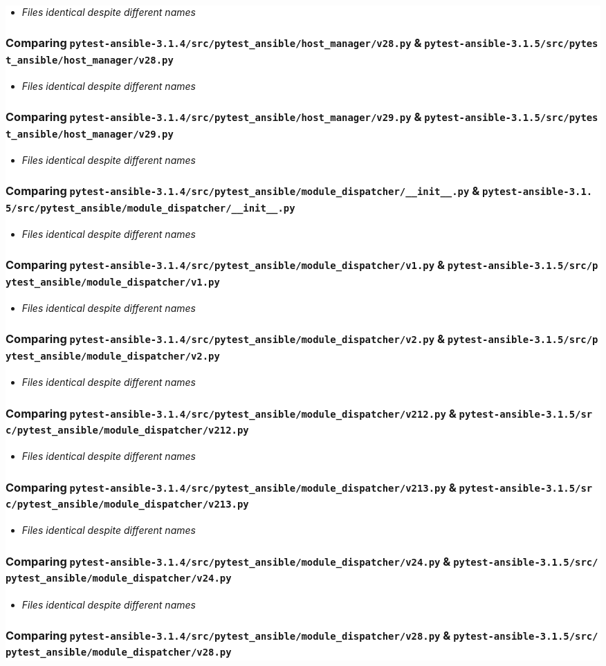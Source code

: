  * *Files identical despite different names*

### Comparing `pytest-ansible-3.1.4/src/pytest_ansible/host_manager/v28.py` & `pytest-ansible-3.1.5/src/pytest_ansible/host_manager/v28.py`

 * *Files identical despite different names*

### Comparing `pytest-ansible-3.1.4/src/pytest_ansible/host_manager/v29.py` & `pytest-ansible-3.1.5/src/pytest_ansible/host_manager/v29.py`

 * *Files identical despite different names*

### Comparing `pytest-ansible-3.1.4/src/pytest_ansible/module_dispatcher/__init__.py` & `pytest-ansible-3.1.5/src/pytest_ansible/module_dispatcher/__init__.py`

 * *Files identical despite different names*

### Comparing `pytest-ansible-3.1.4/src/pytest_ansible/module_dispatcher/v1.py` & `pytest-ansible-3.1.5/src/pytest_ansible/module_dispatcher/v1.py`

 * *Files identical despite different names*

### Comparing `pytest-ansible-3.1.4/src/pytest_ansible/module_dispatcher/v2.py` & `pytest-ansible-3.1.5/src/pytest_ansible/module_dispatcher/v2.py`

 * *Files identical despite different names*

### Comparing `pytest-ansible-3.1.4/src/pytest_ansible/module_dispatcher/v212.py` & `pytest-ansible-3.1.5/src/pytest_ansible/module_dispatcher/v212.py`

 * *Files identical despite different names*

### Comparing `pytest-ansible-3.1.4/src/pytest_ansible/module_dispatcher/v213.py` & `pytest-ansible-3.1.5/src/pytest_ansible/module_dispatcher/v213.py`

 * *Files identical despite different names*

### Comparing `pytest-ansible-3.1.4/src/pytest_ansible/module_dispatcher/v24.py` & `pytest-ansible-3.1.5/src/pytest_ansible/module_dispatcher/v24.py`

 * *Files identical despite different names*

### Comparing `pytest-ansible-3.1.4/src/pytest_ansible/module_dispatcher/v28.py` & `pytest-ansible-3.1.5/src/pytest_ansible/module_dispatcher/v28.py`

